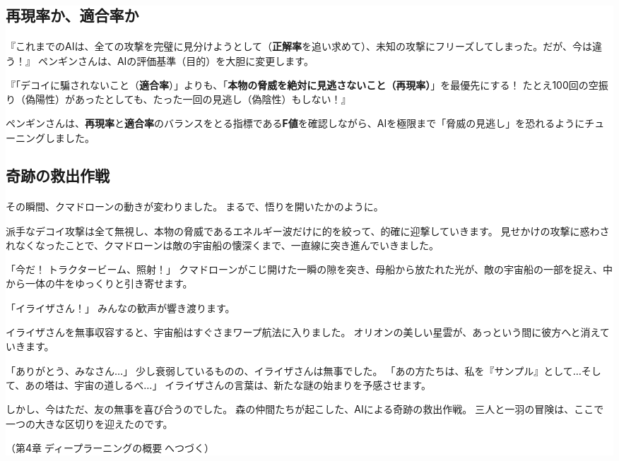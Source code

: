 ## 再現率か、適合率か

『これまでのAIは、全ての攻撃を完璧に見分けようとして（**正解率**を追い求めて）、未知の攻撃にフリーズしてしまった。だが、今は違う！』
ペンギンさんは、AIの評価基準（目的）を大胆に変更します。

『「デコイに騙されないこと（**適合率**）」よりも、「**本物の脅威を絶対に見逃さないこと（再現率）**」を最優先にする！ たとえ100回の空振り（偽陽性）があったとしても、たった一回の見逃し（偽陰性）もしない！』

ペンギンさんは、**再現率**と**適合率**のバランスをとる指標である**F値**を確認しながら、AIを極限まで「脅威の見逃し」を恐れるようにチューニングしました。

## 奇跡の救出作戦

その瞬間、クマドローンの動きが変わりました。
まるで、悟りを開いたかのように。

派手なデコイ攻撃は全て無視し、本物の脅威であるエネルギー波だけに的を絞って、的確に迎撃していきます。
見せかけの攻撃に惑わされなくなったことで、クマドローンは敵の宇宙船の懐深くまで、一直線に突き進んでいきました。

「今だ！ トラクタービーム、照射！」
クマドローンがこじ開けた一瞬の隙を突き、母船から放たれた光が、敵の宇宙船の一部を捉え、中から一体の牛をゆっくりと引き寄せます。

「イライザさん！」
みんなの歓声が響き渡ります。

イライザさんを無事収容すると、宇宙船はすぐさまワープ航法に入りました。
オリオンの美しい星雲が、あっという間に彼方へと消えていきます。

「ありがとう、みなさん…」
少し衰弱しているものの、イライザさんは無事でした。
「あの方たちは、私を『サンプル』として…そして、あの塔は、宇宙の道しるべ…」
イライザさんの言葉は、新たな謎の始まりを予感させます。

しかし、今はただ、友の無事を喜び合うのでした。
森の仲間たちが起こした、AIによる奇跡の救出作戦。
三人と一羽の冒険は、ここで一つの大きな区切りを迎えたのです。

（第4章 ディープラーニングの概要 へつづく）